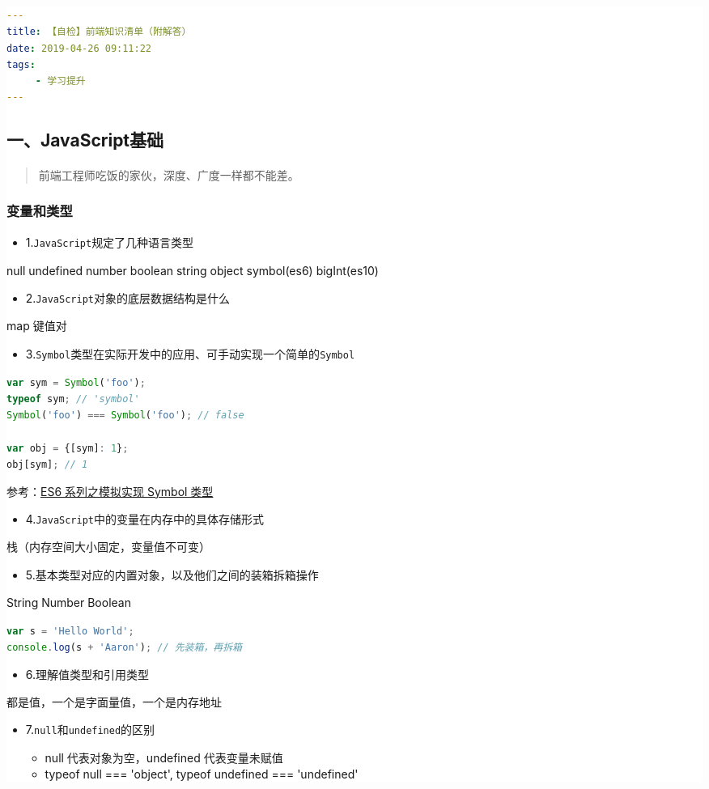 ```yaml
---
title: 【自检】前端知识清单（附解答）
date: 2019-04-26 09:11:22
tags:
     - 学习提升
---
```


## 一、JavaScript基础

> 前端工程师吃饭的家伙，深度、广度一样都不能差。

### 变量和类型

- 1.`JavaScript`规定了几种语言类型

null undefined number boolean string object symbol(es6) bigInt(es10)

- 2.`JavaScript`对象的底层数据结构是什么

map 键值对

- 3.`Symbol`类型在实际开发中的应用、可手动实现一个简单的`Symbol`

```javascript
var sym = Symbol('foo');
typeof sym; // 'symbol'
Symbol('foo') === Symbol('foo'); // false

var obj = {[sym]: 1};
obj[sym]; // 1
```

参考：[ES6 系列之模拟实现 Symbol 类型](https://segmentfault.com/a/1190000015262174)

- 4.`JavaScript`中的变量在内存中的具体存储形式

栈（内存空间大小固定，变量值不可变）

- 5.基本类型对应的内置对象，以及他们之间的装箱拆箱操作

String
Number
Boolean

```js
var s = 'Hello World';
console.log(s + 'Aaron'); // 先装箱，再拆箱
```

- 6.理解值类型和引用类型

都是值，一个是字面量值，一个是内存地址

- 7.`null`和`undefined`的区别

  - null 代表对象为空，undefined 代表变量未赋值
  - typeof null === 'object', typeof undefined === 'undefined'
